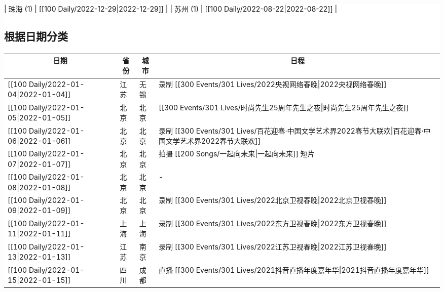 | 珠海 (1)     | [[100 Daily/2022-12-29\|2022-12-29]]                                                                                                                                                                                                                                                                                                                                                                                                                                                                                                                                                                                                                                                                                                                                                                                                                                                                                                                                                                                                                                                                                                                                                                                                                                                                                                                                                                                                                                                                                                                                                                                                                                                                                                                                                                                                                                                                                                                                                                                                                                                                                                                                                                                                                                                                                                       |
| 苏州 (1)     | [[100 Daily/2022-08-22\|2022-08-22]]                                                                                                                                                                                                                                                                                                                                                                                                                                                                                                                                                                                                                                                                                                                                                                                                                                                                                                                                                                                                                                                                                                                                                                                                                                                                                                                                                                                                                                                                                                                                                                                                                                                                                                                                                                                                                                                                                                                                                                                                                                                                                                                                                                                                                                                                                                       |


## 根据日期分类

| 日期                                      | 省份         | 城市         | 日程                                    |
| --------------------------------------- | ---------- | ---------- | ------------------------------------- |
| [[100 Daily/2022-01-04\|2022-01-04]] | 江苏         | 无锡         | 录制 [[300 Events/301 Lives/2022央视网络春晚\|2022央视网络春晚]]                     |
| [[100 Daily/2022-01-05\|2022-01-05]] | 北京         | 北京         | [[300 Events/301 Lives/时尚先生25周年先生之夜\|时尚先生25周年先生之夜]]                      |
| [[100 Daily/2022-01-06\|2022-01-06]] | 北京         | 北京         | 录制 [[300 Events/301 Lives/百花迎春·中国文学艺术界2022春节大联欢\|百花迎春·中国文学艺术界2022春节大联欢]]          |
| [[100 Daily/2022-01-07\|2022-01-07]] | 北京         | 北京         | 拍摄 [[200 Songs/一起向未来\|一起向未来]] 短片                       |
| [[100 Daily/2022-01-08\|2022-01-08]] | 北京         | 北京         | \-                                    |
| [[100 Daily/2022-01-09\|2022-01-09]] | 北京         | 北京         | 录制 [[300 Events/301 Lives/2022北京卫视春晚\|2022北京卫视春晚]]                     |
| [[100 Daily/2022-01-11\|2022-01-11]] | 上海         | 上海         | 录制 [[300 Events/301 Lives/2022东方卫视春晚\|2022东方卫视春晚]]                     |
| [[100 Daily/2022-01-13\|2022-01-13]] | 江苏         | 南京         | 录制 [[300 Events/301 Lives/2022江苏卫视春晚\|2022江苏卫视春晚]]                     |
| [[100 Daily/2022-01-15\|2022-01-15]] | 四川         | 成都         | 直播 [[300 Events/301 Lives/2021抖音直播年度嘉年华\|2021抖音直播年度嘉年华]]                  |